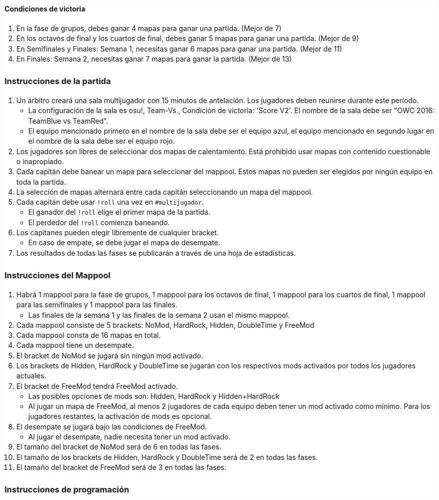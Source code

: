 #### Condiciones de victoria

1. En la fase de grupos, debes ganar 4 mapas para ganar una partida. (Mejor de 7)
2. En los octavos de final y los cuartos de final, debes ganar 5 mapas para ganar una partida. (Mejor de 9)
3. En Semifinales y Finales: Semana 1, necesitas ganar 6 mapas para ganar una partida. (Mejor de 11)
4. En Finales: Semana 2, necesitas ganar 7 mapas para ganar la partida. (Mejor de 13)

### Instrucciones de la partida

1. Un árbitro creará una sala multijugador con 15 minutos de antelación. Los jugadores deben reunirse durante este período.
   - La configuración de la sala es osu!, Team-Vs., Condición de victoria: 'Score V2'. El nombre de la sala debe ser "OWC 2016: TeamBlue vs TeamRed".
   - El equipo mencionado primero en el nombre de la sala debe ser el equipo azul, el equipo mencionado en segundo lugar en el nombre de la sala debe ser el equipo rojo.
2. Los jugadores son libres de seleccionar dos mapas de calentamiento. Está prohibido usar mapas con contenido cuestionable o inapropiado.
3. Cada capitán debe banear un mapa para seleccionar del mappool. Estos mapas no pueden ser elegidos por ningún equipo en toda la partida.
4. La selección de mapas alternará entre cada capitán seleccionando un mapa del mappool.
5. Cada capitán debe usar `!roll` una vez en `#multijugador`.
   - El ganador del `!roll` elige el primer mapa de la partida.
   - El perdedor del `!roll` comienza baneando.
6. Los capitanes pueden elegir libremente de cualquier bracket.
   - En caso de empate, se debe jugar el mapa de desempate.
7. Los resultados de todas las fases se publicarán a través de una hoja de estadísticas.

### Instrucciones del Mappool

1. Habrá 1 mappool para la fase de grupos, 1 mappool para los octavos de final, 1 mappool para los cuartos de final, 1 mappool para las semifinales y 1 mappool para las finales.
   - Las finales de la semana 1 y las finales de la semana 2 usan el mismo mappool. 
2. Cada mappool consiste de 5 brackets: NoMod, HardRock, Hidden, DoubleTime y FreeMod
3. Cada mappool consta de 16 mapas en total.
4. Cada mappool tiene un desempate.
5. El bracket de NoMod se jugará sin ningún mod activado.
6. Los brackets de Hidden, HardRock y DoubleTime se jugarán con los respectivos mods activados por todos los jugadores actuales.
7. El bracket de FreeMod tendrá FreeMod activado.
   - Las posibles opciones de mods son: Hidden, HardRock y Hidden+HardRock
   - Al jugar un mapa de FreeMod, al menos 2 jugadores de cada equipo deben tener un mod activado como mínimo. Para los jugadores restantes, la activación de mods es opcional.
8. El desempate se jugará bajo las condiciones de FreeMod.
   - Al jugar el desempate, nadie necesita tener un mod activado.
9. El tamaño del bracket de NoMod será de 6 en todas las fases.
10. El tamaño de los brackets de Hidden, HardRock y DoubleTime será de 2 en todas las fases.
11. El tamaño del bracket de FreeMod será de 3 en todas las fases.

### Instrucciones de programación

